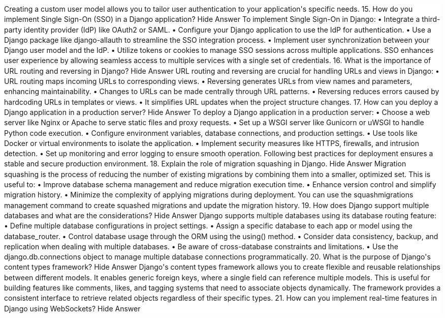 Creating a custom user model allows you to tailor user authentication to your application's specific needs.
15.
How do you implement Single Sign-On (SSO) in a Django application?
Hide Answer
To implement Single Sign-On in Django:
•	Integrate a third-party identity provider (IdP) like OAuth2 or SAML.
•	Configure your Django application to use the IdP for authentication.
•	Use a Django package like django-allauth to streamline the SSO integration process.
•	Implement user synchronization between your Django user model and the IdP.
•	Utilize tokens or cookies to manage SSO sessions across multiple applications.
SSO enhances user experience by allowing seamless access to multiple services with a single set of credentials.
16.
What is the importance of URL routing and reversing in Django?
Hide Answer
URL routing and reversing are crucial for handling URLs and views in Django:
•	URL routing maps incoming URLs to corresponding views.
•	Reversing generates URLs from view names and parameters, enhancing maintainability.
•	Changes to URLs can be made centrally through URL patterns.
•	Reversing reduces errors caused by hardcoding URLs in templates or views.
•	It simplifies URL updates when the project structure changes.
17.
How can you deploy a Django application in a production server?
Hide Answer
To deploy a Django application in a production server:
•	Choose a web server like Nginx or Apache to serve static files and proxy requests.
•	Set up a WSGI server like Gunicorn or uWSGI to handle Python code execution.
•	Configure environment variables, database connections, and production settings.
•	Use tools like Docker or virtual environments to isolate the application.
•	Implement security measures like HTTPS, firewalls, and intrusion detection.
•	Set up monitoring and error logging to ensure smooth operation.
Following best practices for deployment ensures a stable and secure production environment.
18.
Explain the role of migration squashing in Django.
Hide Answer
Migration squashing is the process of reducing the number of existing migrations by combining them into a smaller, optimized set. This is useful to:
•	Improve database schema management and reduce migration execution time.
•	Enhance version control and simplify migration history.
•	Minimize the complexity of applying migrations during deployment.
You can use the squashmigrations management command to create squashed migrations and update the migration history.
19.
How does Django support multiple databases and what are the considerations?
Hide Answer
Django supports multiple databases using its database routing feature:
•	Define multiple database configurations in project settings.
•	Assign a specific database to each app or model using the database_router.
•	Control database usage through the ORM using the using() method.
•	Consider data consistency, backup, and replication when dealing with multiple databases.
•	Be aware of cross-database constraints and limitations.
•	Use the django.db.connections object to manage multiple database connections programmatically.
20.
What is the purpose of Django's content types framework?
Hide Answer
Django's content types framework allows you to create flexible and reusable relationships between different models. It enables generic foreign keys, where a single field can reference multiple models. This is useful for building features like comments, likes, and tagging systems that need to associate objects dynamically. The framework provides a consistent interface to retrieve related objects regardless of their specific types.
21.
How can you implement real-time features in Django using WebSockets?
Hide Answer